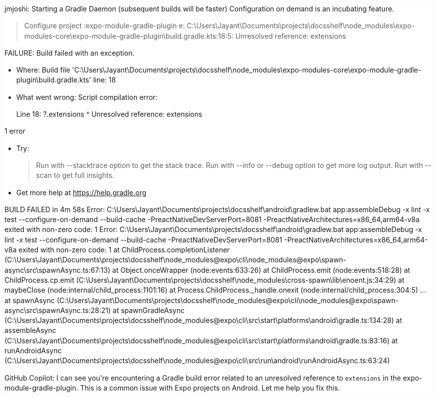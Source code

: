 jmjoshi: Starting a Gradle Daemon (subsequent builds will be faster)
Configuration on demand is an incubating feature.

> Configure project :expo-module-gradle-plugin
> e: C:\Users\Jayant\Documents\projects\docsshelf\node_modules\expo-modules-core\expo-module-gradle-plugin\build.gradle.kts:18:5: Unresolved reference: extensions

FAILURE: Build failed with an exception.

- Where:
  Build file 'C:\Users\Jayant\Documents\projects\docsshelf\node_modules\expo-modules-core\expo-module-gradle-plugin\build.gradle.kts' line: 18

- What went wrong:
  Script compilation error:

  Line 18: ?.extensions
  ^ Unresolved reference: extensions

1 error

- Try:

  > Run with --stacktrace option to get the stack trace.
  > Run with --info or --debug option to get more log output.
  > Run with --scan to get full insights.

- Get more help at https://help.gradle.org

BUILD FAILED in 4m 58s
Error: C:\Users\Jayant\Documents\projects\docsshelf\android\gradlew.bat app:assembleDebug -x lint -x test --configure-on-demand --build-cache -PreactNativeDevServerPort=8081 -PreactNativeArchitectures=x86_64,arm64-v8a exited with non-zero code: 1
Error: C:\Users\Jayant\Documents\projects\docsshelf\android\gradlew.bat app:assembleDebug -x lint -x test --configure-on-demand --build-cache -PreactNativeDevServerPort=8081 -PreactNativeArchitectures=x86_64,arm64-v8a exited with non-zero code: 1
at ChildProcess.completionListener (C:\Users\Jayant\Documents\projects\docsshelf\node_modules\@expo\cli\node_modules\@expo\spawn-async\src\spawnAsync.ts:67:13)
at Object.onceWrapper (node:events:633:26)
at ChildProcess.emit (node:events:518:28)
at ChildProcess.cp.emit (C:\Users\Jayant\Documents\projects\docsshelf\node_modules\cross-spawn\lib\enoent.js:34:29)
at maybeClose (node:internal/child_process:1101:16)
at Process.ChildProcess.\_handle.onexit (node:internal/child_process:304:5)
...
at spawnAsync (C:\Users\Jayant\Documents\projects\docsshelf\node_modules\@expo\cli\node_modules\@expo\spawn-async\src\spawnAsync.ts:28:21)
at spawnGradleAsync (C:\Users\Jayant\Documents\projects\docsshelf\node_modules\@expo\cli\src\start\platforms\android\gradle.ts:134:28)
at assembleAsync (C:\Users\Jayant\Documents\projects\docsshelf\node_modules\@expo\cli\src\start\platforms\android\gradle.ts:83:16)
at runAndroidAsync (C:\Users\Jayant\Documents\projects\docsshelf\node_modules\@expo\cli\src\run\android\runAndroidAsync.ts:63:24)

GitHub Copilot: I can see you're encountering a Gradle build error related to an unresolved reference to `extensions` in the expo-module-gradle-plugin. This is a common issue with Expo projects on Android. Let me help you fix this.
